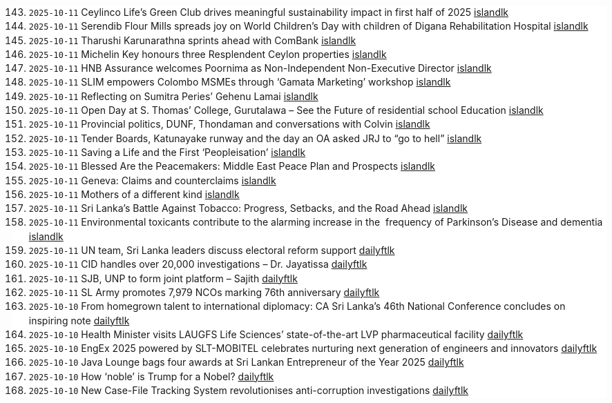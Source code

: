 143. `2025-10-11` Ceylinco Life’s Green Club drives meaningful sustainability impact in first half of 2025 [islandlk](http://island.lk/ceylinco-lifes-green-club-drives-meaningful-sustainability-impact-in-first-half-of-2025/)
144. `2025-10-11` Serendib Flour Mills spreads joy on World Children’s Day with children of Digana Rehabilitation Hospital [islandlk](http://island.lk/serendib-flour-mills-spreads-joy-on-world-childrens-day-with-children-of-digana-rehabilitation-hospital/)
145. `2025-10-11` Tharushi Karunarathna sprints ahead with ComBank [islandlk](http://island.lk/tharushi-karunarathna-sprints-ahead-with-combank/)
146. `2025-10-11` Michelin Key honours three Resplendent Ceylon properties [islandlk](http://island.lk/michelin-key-honours-three-resplendent-ceylon-properties/)
147. `2025-10-11` HNB Assurance welcomes Poornima as Non-Independent Non-Executive Director [islandlk](http://island.lk/hnb-assurance-welcomes-poornima-as-non-independent-non-executive-director/)
148. `2025-10-11` SLIM empowers Colombo MSMEs through ‘Gamata Marketing’ workshop [islandlk](http://island.lk/slim-empowers-colombo-msmes-through-gamata-marketing-workshop/)
149. `2025-10-11` Reflecting on Sumitra Peries’ Gehenu Lamai [islandlk](http://island.lk/reflecting-on-sumitra-peries-gehenu-lamai/)
150. `2025-10-11` Open Day at S. Thomas’ College, Gurutalawa – See the Future of residential school Education [islandlk](http://island.lk/open-day-at-s-thomas-college-gurutalawa-see-the-future-of-residential-school-education/)
151. `2025-10-11` Provincial politics, DUNF, Thondaman and conversations with Colvin [islandlk](http://island.lk/provincial-politics-dunf-thondaman-and-conversations-with-colvin/)
152. `2025-10-11` Tender Boards, Katunayake runway and the day an OA asked JRJ to “go to hell” [islandlk](http://island.lk/tender-boards-katunayake-runway-and-the-day-an-oa-asked-jrj-to-go-to-hell/)
153. `2025-10-11` Saving a Life and the First ‘Peopleisation’ [islandlk](http://island.lk/saving-a-life-and-the-first-peopleisation/)
154. `2025-10-11` Blessed Are the Peacemakers: Middle East Peace Plan and Prospects [islandlk](http://island.lk/blessed-are-the-peacemakers-middle-east-peace-plan-and-prospects/)
155. `2025-10-11` Geneva: Claims and counterclaims [islandlk](http://island.lk/geneva-claims-and-counterclaims/)
156. `2025-10-11` Mothers of a different kind [islandlk](http://island.lk/mothers-of-a-different-kind/)
157. `2025-10-11` Sri Lanka’s Battle Against Tobacco: Progress, Setbacks, and the Road Ahead [islandlk](http://island.lk/sri-lankas-battle-against-tobacco-progress-setbacks-and-the-road-ahead/)
158. `2025-10-11` Environmental toxicants contribute to the alarming increase in the  frequency of Parkinson’s Disease and dementia [islandlk](http://island.lk/environmental-toxicants-contribute-to-the-alarming-increase-in-the-frequency-of-parkinsons-disease-and-dementia/)
159. `2025-10-11` UN team, Sri Lanka leaders discuss electoral reform support [dailyftlk](https://www.ft.lk/news/UN-team-Sri-Lanka-leaders-discuss-electoral-reform-support/56-782862)
160. `2025-10-11` CID handles over 20,000 investigations – Dr. Jayatissa [dailyftlk](https://www.ft.lk/news/CID-handles-over-20-000-investigations-Dr-Jayatissa/56-782861)
161. `2025-10-11` SJB, UNP to form joint platform – Sajith [dailyftlk](https://www.ft.lk/news/SJB-UNP-to-form-joint-platform-Sajith/56-782860)
162. `2025-10-11` SL Army promotes 7,979 NCOs marking 76th anniversary [dailyftlk](https://www.ft.lk/news/SL-Army-promotes-7-979-NCOs-marking-76th-anniversary/56-782859)
163. `2025-10-10` From homegrown talent to international diplomacy: CA Sri Lanka’s 46th National Conference concludes on inspiring note [dailyftlk](https://www.ft.lk/business/From-homegrown-talent-to-international-diplomacy-CA-Sri-Lanka-s-46th-National-Conference-concludes-on-inspiring-note/34-782858)
164. `2025-10-10` Health Minister visits LAUGFS Life Sciences’ state-of-the-art LVP pharmaceutical facility [dailyftlk](https://www.ft.lk/business/Health-Minister-visits-LAUGFS-Life-Sciences-state-of-the-art-LVP-pharmaceutical-facility/34-782857)
165. `2025-10-10` EngEx 2025 powered by SLT-MOBITEL celebrates nurturing next generation of engineers and innovators [dailyftlk](https://www.ft.lk/business/EngEx-2025-powered-by-SLT-MOBITEL-celebrates-nurturing-next-generation-of-engineers-and-innovators/34-782856)
166. `2025-10-10` Java Lounge bags four awards at Sri Lankan Entrepreneur of the Year 2025 [dailyftlk](https://www.ft.lk/business/Java-Lounge-bags-four-awards-at-Sri-Lankan-Entrepreneur-of-the-Year-2025/34-782855)
167. `2025-10-10` How ‘noble’ is Trump for a Nobel? [dailyftlk](https://www.ft.lk/columns/How-noble-is-Trump-for-a-Nobel/4-782848)
168. `2025-10-10` New Case-File Tracking System revolutionises anti-corruption investigations [dailyftlk](https://www.ft.lk/opinion/New-Case-File-Tracking-System-revolutionises-anti-corruption-investigations/14-782842)